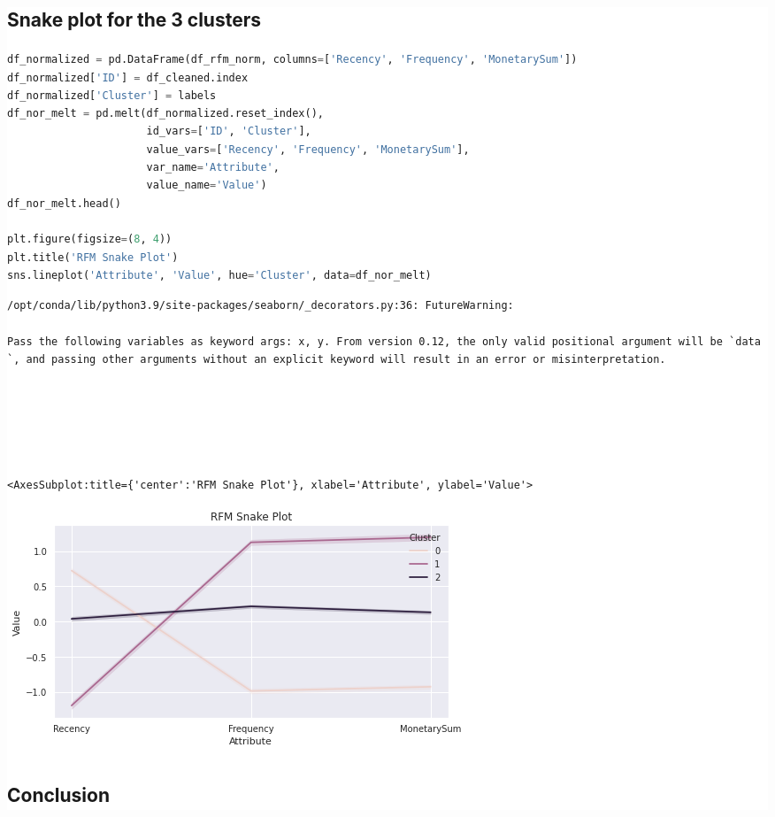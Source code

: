 

## Snake plot for the 3 clusters


```python
df_normalized = pd.DataFrame(df_rfm_norm, columns=['Recency', 'Frequency', 'MonetarySum'])
df_normalized['ID'] = df_cleaned.index
df_normalized['Cluster'] = labels
df_nor_melt = pd.melt(df_normalized.reset_index(),
                      id_vars=['ID', 'Cluster'],
                      value_vars=['Recency', 'Frequency', 'MonetarySum'],
                      var_name='Attribute',
                      value_name='Value')
df_nor_melt.head()

plt.figure(figsize=(8, 4))
plt.title('RFM Snake Plot')
sns.lineplot('Attribute', 'Value', hue='Cluster', data=df_nor_melt)
```

    /opt/conda/lib/python3.9/site-packages/seaborn/_decorators.py:36: FutureWarning:
    
    Pass the following variables as keyword args: x, y. From version 0.12, the only valid positional argument will be `data`, and passing other arguments without an explicit keyword will result in an error or misinterpretation.
    





    <AxesSubplot:title={'center':'RFM Snake Plot'}, xlabel='Attribute', ylabel='Value'>




    
![png](output_26_2.png)
    


## Conclusion
